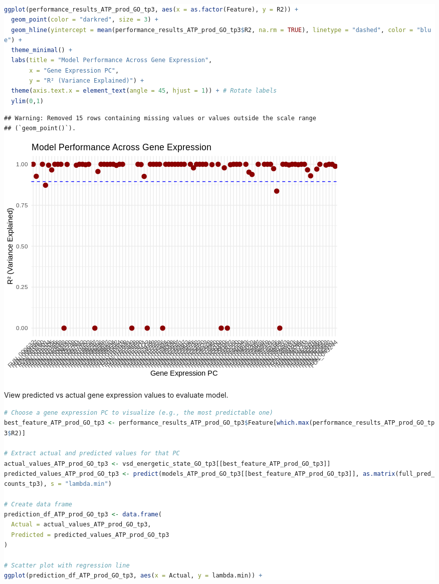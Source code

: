 ``` r
ggplot(performance_results_ATP_prod_GO_tp3, aes(x = as.factor(Feature), y = R2)) +
  geom_point(color = "darkred", size = 3) +
  geom_hline(yintercept = mean(performance_results_ATP_prod_GO_tp3$R2, na.rm = TRUE), linetype = "dashed", color = "blue") +
  theme_minimal() +
  labs(title = "Model Performance Across Gene Expression",
       x = "Gene Expression PC",
       y = "R² (Variance Explained)") +
  theme(axis.text.x = element_text(angle = 45, hjust = 1)) + # Rotate labels
  ylim(0,1)
```

    ## Warning: Removed 15 rows containing missing values or values outside the scale range
    ## (`geom_point()`).

![](22.3-Apul-multiomic-machine-learning-byTP_files/figure-gfm/unnamed-chunk-44-1.png)

View predicted vs actual gene expression values to evaluate model.

``` r
# Choose a gene expression PC to visualize (e.g., the most predictable one)
best_feature_ATP_prod_GO_tp3 <- performance_results_ATP_prod_GO_tp3$Feature[which.max(performance_results_ATP_prod_GO_tp3$R2)]

# Extract actual and predicted values for that PC
actual_values_ATP_prod_GO_tp3 <- vsd_energetic_state_GO_tp3[[best_feature_ATP_prod_GO_tp3]]
predicted_values_ATP_prod_GO_tp3 <- predict(models_ATP_prod_GO_tp3[[best_feature_ATP_prod_GO_tp3]], as.matrix(full_pred_counts_tp3), s = "lambda.min")

# Create data frame
prediction_df_ATP_prod_GO_tp3 <- data.frame(
  Actual = actual_values_ATP_prod_GO_tp3,
  Predicted = predicted_values_ATP_prod_GO_tp3
)

# Scatter plot with regression line
ggplot(prediction_df_ATP_prod_GO_tp3, aes(x = Actual, y = lambda.min)) +
```